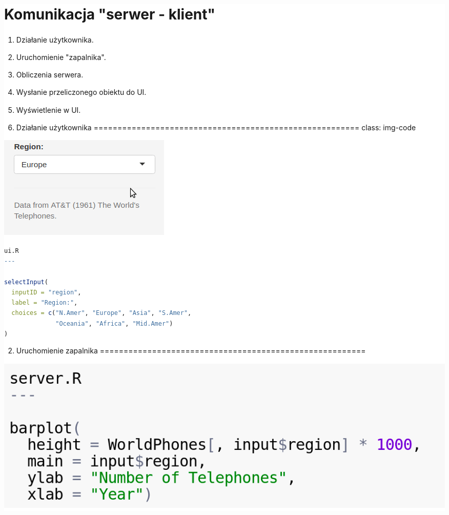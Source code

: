
Komunikacja "serwer - klient"
========================================================

1. Działanie użytkownika.
2. Uruchomienie "zapalnika".
3. Obliczenia serwera.
4. Wysłanie przeliczonego obiektu do UI.
5. Wyświetlenie w UI.

1. Działanie użytkownika
========================================================
class: img-code

![Select input](assets/select.gif)


```r
ui.R
---
  
selectInput(
  inputID = "region", 
  label = "Region:", 
  choices = c("N.Amer", "Europe", "Asia", "S.Amer", 
              "Oceania", "Africa", "Mid.Amer")
)
```


2. Uruchomienie zapalnika
========================================================

![Reactive trigger](assets/trigger.gif)
